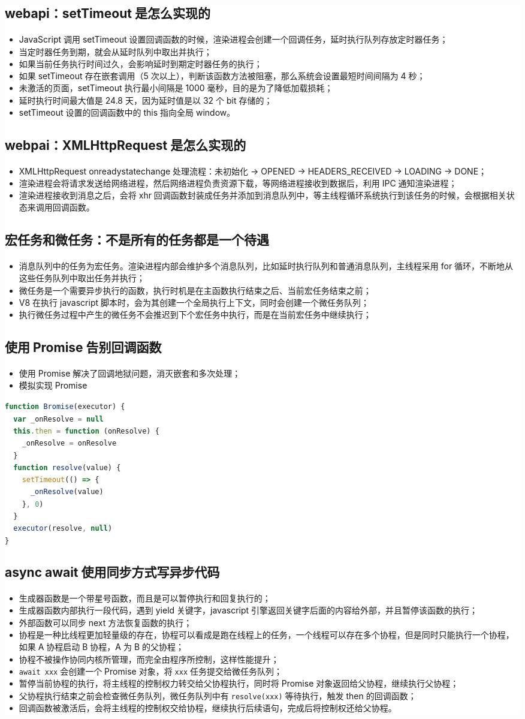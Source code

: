 ## webapi：setTimeout 是怎么实现的

- JavaScript 调用 setTimeout 设置回调函数的时候，渲染进程会创建一个回调任务，延时执行队列存放定时器任务；
- 当定时器任务到期，就会从延时队列中取出并执行；
- 如果当前任务执行时间过久，会影响延时到期定时器任务的执行；
- 如果 setTimeout 存在嵌套调用（5 次以上），判断该函数方法被阻塞，那么系统会设置最短时间间隔为 4 秒；
- 未激活的页面，setTimeout 执行最小间隔是 1000 毫秒，目的是为了降低加载损耗；
- 延时执行时间最大值是 24.8 天，因为延时值是以 32 个 bit 存储的；
- setTimeout 设置的回调函数中的 this 指向全局 window。

## webpai：XMLHttpRequest 是怎么实现的

- XMLHttpRequest onreadystatechange 处理流程：未初始化 -> OPENED -> HEADERS_RECEIVED -> LOADING -> DONE；
- 渲染进程会将请求发送给网络进程，然后网络进程负责资源下载，等网络进程接收到数据后，利用 IPC 通知渲染进程；
- 渲染进程接收到消息之后，会将 xhr 回调函数封装成任务并添加到消息队列中，等主线程循环系统执行到该任务的时候，会根据相关状态来调用回调函数。

## 宏任务和微任务：不是所有的任务都是一个待遇

- 消息队列中的任务为宏任务。渲染进程内部会维护多个消息队列，比如延时执行队列和普通消息队列，主线程采用 for 循环，不断地从这些任务队列中取出任务并执行；
- 微任务是一个需要异步执行的函数，执行时机是在主函数执行结束之后、当前宏任务结束之前；
- V8 在执行 javascript 脚本时，会为其创建一个全局执行上下文，同时会创建一个微任务队列；
- 执行微任务过程中产生的微任务不会推迟到下个宏任务中执行，而是在当前宏任务中继续执行；

## 使用 Promise 告别回调函数

- 使用 Promise 解决了回调地狱问题，消灭嵌套和多次处理；
- 模拟实现 Promise

```javascript
function Bromise(executor) {
  var _onResolve = null
  this.then = function (onResolve) {
    _onResolve = onResolve
  }
  function resolve(value) {
    setTimeout(() => {
      _onResolve(value)
    }, 0)
  }
  executor(resolve, null)
}
```

## async await 使用同步方式写异步代码

- 生成器函数是一个带星号函数，而且是可以暂停执行和回复执行的；
- 生成器函数内部执行一段代码，遇到 yield 关键字，javascript 引擎返回关键字后面的内容给外部，并且暂停该函数的执行；
- 外部函数可以同步 next 方法恢复函数的执行；
- 协程是一种比线程更加轻量级的存在，协程可以看成是跑在线程上的任务，一个线程可以存在多个协程，但是同时只能执行一个协程，如果 A 协程启动 B 协程，A 为 B 的父协程；
- 协程不被操作协同内核所管理，而完全由程序所控制，这样性能提升；
- `await xxx` 会创建一个 Promise 对象，将 `xxx` 任务提交给微任务队列；
- 暂停当前协程的执行，将主线程的控制权力转交给父协程执行，同时将 Promise 对象返回给父协程，继续执行父协程；
- 父协程执行结束之前会检查微任务队列，微任务队列中有 `resolve(xxx)` 等待执行，触发 then 的回调函数；
- 回调函数被激活后，会将主线程的控制权交给协程，继续执行后续语句，完成后将控制权还给父协程。
